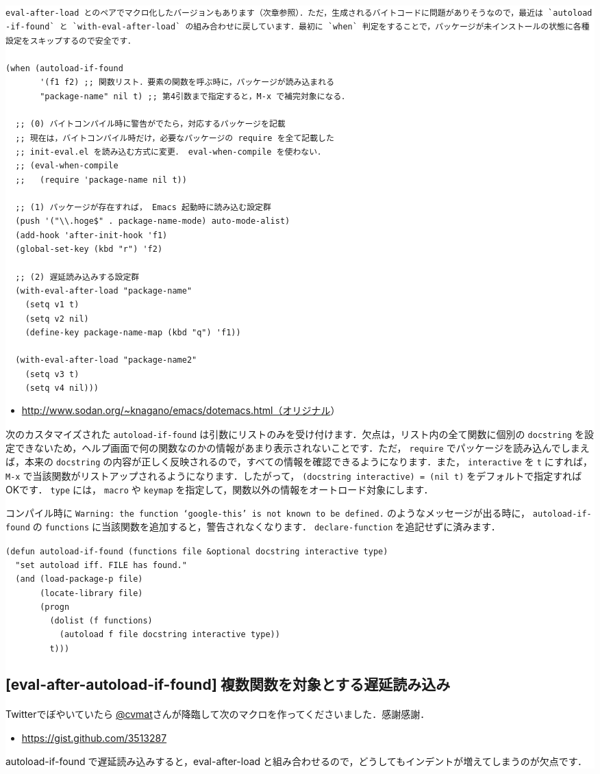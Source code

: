     eval-after-load とのペアでマクロ化したバージョンもあります（次章参照）．ただ，生成されるバイトコードに問題がありそうなので，最近は `autoload-if-found` と `with-eval-after-load` の組み合わせに戻しています．最初に `when` 判定をすることで，パッケージが未インストールの状態に各種設定をスキップするので安全です．

    (when (autoload-if-found
           '(f1 f2) ;; 関数リスト．要素の関数を呼ぶ時に，パッケージが読み込まれる
           "package-name" nil t) ;; 第4引数まで指定すると，M-x で補完対象になる．
    
      ;; (0) バイトコンパイル時に警告がでたら，対応するパッケージを記載
      ;; 現在は，バイトコンパイル時だけ，必要なパッケージの require を全て記載した
      ;; init-eval.el を読み込む方式に変更． eval-when-compile を使わない．
      ;; (eval-when-compile
      ;;   (require 'package-name nil t))
    
      ;; (1) パッケージが存在すれば， Emacs 起動時に読み込む設定群
      (push '("\\.hoge$" . package-name-mode) auto-mode-alist)
      (add-hook 'after-init-hook 'f1)
      (global-set-key (kbd "r") 'f2)
    
      ;; (2) 遅延読み込みする設定群
      (with-eval-after-load "package-name"
        (setq v1 t)
        (setq v2 nil)
        (define-key package-name-map (kbd "q") 'f1))
    
      (with-eval-after-load "package-name2"
        (setq v3 t)
        (setq v4 nil)))

-   <http://www.sodan.org/~knagano/emacs/dotemacs.html（オリジナル>）

次のカスタマイズされた `autoload-if-found` は引数にリストのみを受け付けます．欠点は，リスト内の全て関数に個別の `docstring` を設定できないため，ヘルプ画面で何の関数なのかの情報があまり表示されないことです．ただ， `require` でパッケージを読み込んでしまえば，本来の `docstring` の内容が正しく反映されるので，すべての情報を確認できるようになります．また， `interactive` を `t` にすれば， `M-x` で当該関数がリストアップされるようになります．したがって， `(docstring interactive) = (nil t)` をデフォルトで指定すればOKです． `type` には， `macro` や `keymap` を指定して，関数以外の情報をオートロード対象にします．  

コンパイル時に `Warning: the function ‘google-this’ is not known to be defined.` のようなメッセージが出る時に， `autoload-if-found` の `functions` に当該関数を追加すると，警告されなくなります． `declare-function` を追記せずに済みます．  

    (defun autoload-if-found (functions file &optional docstring interactive type)
      "set autoload iff. FILE has found."
      (and (load-package-p file)
           (locate-library file)
           (progn
             (dolist (f functions)
               (autoload f file docstring interactive type))
             t)))


<a id="orgafa7b1a"></a>

## [eval-after-autoload-if-found] 複数関数を対象とする遅延読み込み

Twitterでぼやいていたら [@cvmat](https://twitter.com/cvmat)さんが降臨して次のマクロを作ってくださいました．感謝感謝．  

-   <https://gist.github.com/3513287>

autoload-if-found で遅延読み込みすると，eval-after-load と組み合わせるので，どうしてもインデントが増えてしまうのが欠点です．  
